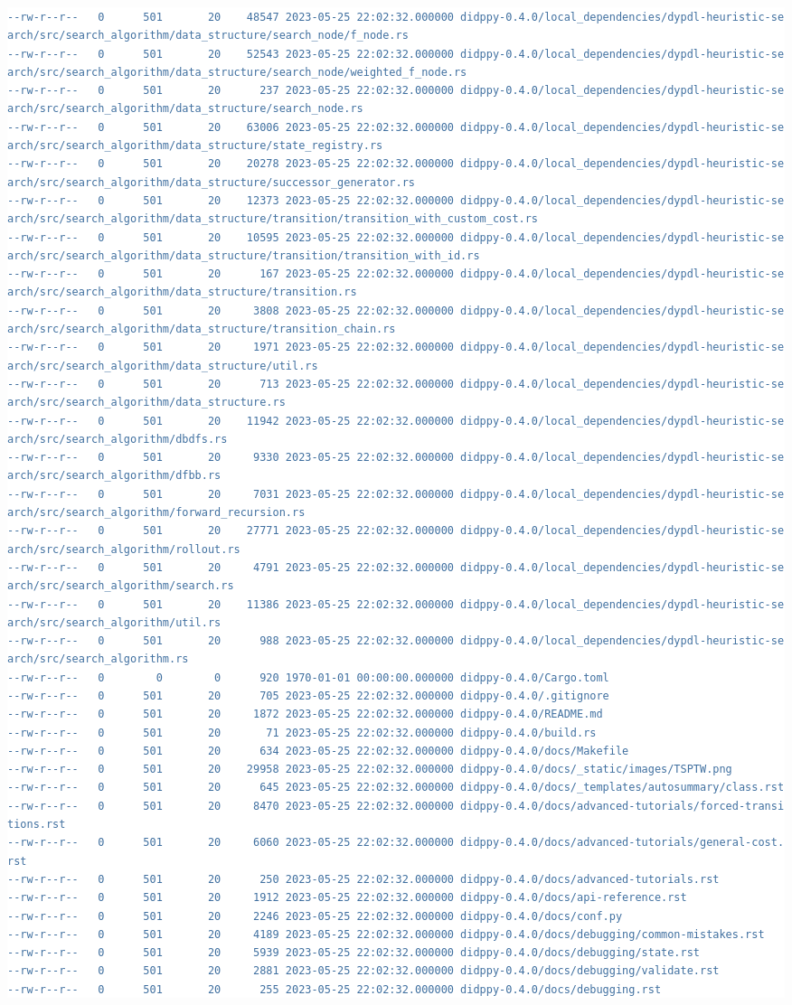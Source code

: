 ```diff
--rw-r--r--   0      501       20    48547 2023-05-25 22:02:32.000000 didppy-0.4.0/local_dependencies/dypdl-heuristic-search/src/search_algorithm/data_structure/search_node/f_node.rs
--rw-r--r--   0      501       20    52543 2023-05-25 22:02:32.000000 didppy-0.4.0/local_dependencies/dypdl-heuristic-search/src/search_algorithm/data_structure/search_node/weighted_f_node.rs
--rw-r--r--   0      501       20      237 2023-05-25 22:02:32.000000 didppy-0.4.0/local_dependencies/dypdl-heuristic-search/src/search_algorithm/data_structure/search_node.rs
--rw-r--r--   0      501       20    63006 2023-05-25 22:02:32.000000 didppy-0.4.0/local_dependencies/dypdl-heuristic-search/src/search_algorithm/data_structure/state_registry.rs
--rw-r--r--   0      501       20    20278 2023-05-25 22:02:32.000000 didppy-0.4.0/local_dependencies/dypdl-heuristic-search/src/search_algorithm/data_structure/successor_generator.rs
--rw-r--r--   0      501       20    12373 2023-05-25 22:02:32.000000 didppy-0.4.0/local_dependencies/dypdl-heuristic-search/src/search_algorithm/data_structure/transition/transition_with_custom_cost.rs
--rw-r--r--   0      501       20    10595 2023-05-25 22:02:32.000000 didppy-0.4.0/local_dependencies/dypdl-heuristic-search/src/search_algorithm/data_structure/transition/transition_with_id.rs
--rw-r--r--   0      501       20      167 2023-05-25 22:02:32.000000 didppy-0.4.0/local_dependencies/dypdl-heuristic-search/src/search_algorithm/data_structure/transition.rs
--rw-r--r--   0      501       20     3808 2023-05-25 22:02:32.000000 didppy-0.4.0/local_dependencies/dypdl-heuristic-search/src/search_algorithm/data_structure/transition_chain.rs
--rw-r--r--   0      501       20     1971 2023-05-25 22:02:32.000000 didppy-0.4.0/local_dependencies/dypdl-heuristic-search/src/search_algorithm/data_structure/util.rs
--rw-r--r--   0      501       20      713 2023-05-25 22:02:32.000000 didppy-0.4.0/local_dependencies/dypdl-heuristic-search/src/search_algorithm/data_structure.rs
--rw-r--r--   0      501       20    11942 2023-05-25 22:02:32.000000 didppy-0.4.0/local_dependencies/dypdl-heuristic-search/src/search_algorithm/dbdfs.rs
--rw-r--r--   0      501       20     9330 2023-05-25 22:02:32.000000 didppy-0.4.0/local_dependencies/dypdl-heuristic-search/src/search_algorithm/dfbb.rs
--rw-r--r--   0      501       20     7031 2023-05-25 22:02:32.000000 didppy-0.4.0/local_dependencies/dypdl-heuristic-search/src/search_algorithm/forward_recursion.rs
--rw-r--r--   0      501       20    27771 2023-05-25 22:02:32.000000 didppy-0.4.0/local_dependencies/dypdl-heuristic-search/src/search_algorithm/rollout.rs
--rw-r--r--   0      501       20     4791 2023-05-25 22:02:32.000000 didppy-0.4.0/local_dependencies/dypdl-heuristic-search/src/search_algorithm/search.rs
--rw-r--r--   0      501       20    11386 2023-05-25 22:02:32.000000 didppy-0.4.0/local_dependencies/dypdl-heuristic-search/src/search_algorithm/util.rs
--rw-r--r--   0      501       20      988 2023-05-25 22:02:32.000000 didppy-0.4.0/local_dependencies/dypdl-heuristic-search/src/search_algorithm.rs
--rw-r--r--   0        0        0      920 1970-01-01 00:00:00.000000 didppy-0.4.0/Cargo.toml
--rw-r--r--   0      501       20      705 2023-05-25 22:02:32.000000 didppy-0.4.0/.gitignore
--rw-r--r--   0      501       20     1872 2023-05-25 22:02:32.000000 didppy-0.4.0/README.md
--rw-r--r--   0      501       20       71 2023-05-25 22:02:32.000000 didppy-0.4.0/build.rs
--rw-r--r--   0      501       20      634 2023-05-25 22:02:32.000000 didppy-0.4.0/docs/Makefile
--rw-r--r--   0      501       20    29958 2023-05-25 22:02:32.000000 didppy-0.4.0/docs/_static/images/TSPTW.png
--rw-r--r--   0      501       20      645 2023-05-25 22:02:32.000000 didppy-0.4.0/docs/_templates/autosummary/class.rst
--rw-r--r--   0      501       20     8470 2023-05-25 22:02:32.000000 didppy-0.4.0/docs/advanced-tutorials/forced-transitions.rst
--rw-r--r--   0      501       20     6060 2023-05-25 22:02:32.000000 didppy-0.4.0/docs/advanced-tutorials/general-cost.rst
--rw-r--r--   0      501       20      250 2023-05-25 22:02:32.000000 didppy-0.4.0/docs/advanced-tutorials.rst
--rw-r--r--   0      501       20     1912 2023-05-25 22:02:32.000000 didppy-0.4.0/docs/api-reference.rst
--rw-r--r--   0      501       20     2246 2023-05-25 22:02:32.000000 didppy-0.4.0/docs/conf.py
--rw-r--r--   0      501       20     4189 2023-05-25 22:02:32.000000 didppy-0.4.0/docs/debugging/common-mistakes.rst
--rw-r--r--   0      501       20     5939 2023-05-25 22:02:32.000000 didppy-0.4.0/docs/debugging/state.rst
--rw-r--r--   0      501       20     2881 2023-05-25 22:02:32.000000 didppy-0.4.0/docs/debugging/validate.rst
--rw-r--r--   0      501       20      255 2023-05-25 22:02:32.000000 didppy-0.4.0/docs/debugging.rst
```